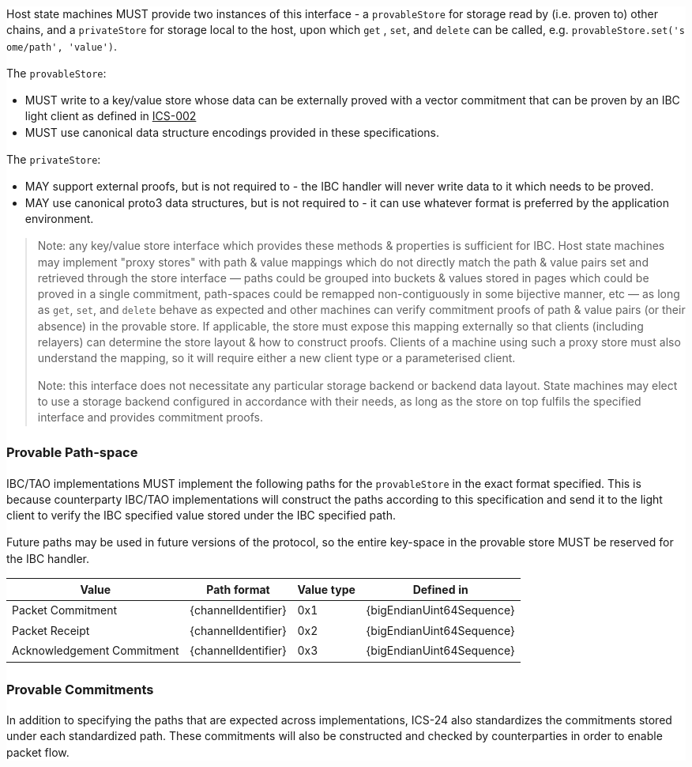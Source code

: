 Host state machines MUST provide two instances of this interface -
a `provableStore` for storage read by (i.e. proven to) other chains,
and a `privateStore` for storage local to the host, upon which `get`
, `set`, and `delete` can be called, e.g. `provableStore.set('some/path', 'value')`.

The `provableStore`:

- MUST write to a key/value store whose data can be externally proved with a vector commitment that can be proven by an IBC light client as defined in [ICS-002](../ics-002-client-semantics/README.md)
- MUST use canonical data structure encodings provided in these specifications.

The `privateStore`:

- MAY support external proofs, but is not required to - the IBC handler will never write data to it which needs to be proved.
- MAY use canonical proto3 data structures, but is not required to - it can use
  whatever format is preferred by the application environment.

> Note: any key/value store interface which provides these methods & properties is sufficient for IBC. Host state machines may implement "proxy stores" with path & value mappings which do not directly match the path & value pairs set and retrieved through the store interface — paths could be grouped into buckets & values stored in pages which could be proved in a single commitment, path-spaces could be remapped non-contiguously in some bijective manner, etc — as long as `get`, `set`, and `delete` behave as expected and other machines can verify commitment proofs of path & value pairs (or their absence) in the provable store. If applicable, the store must expose this mapping externally so that clients (including relayers) can determine the store layout & how to construct proofs. Clients of a machine using such a proxy store must also understand the mapping, so it will require either a new client type or a parameterised client.
>
> Note: this interface does not necessitate any particular storage backend or backend data layout. State machines may elect to use a storage backend configured in accordance with their needs, as long as the store on top fulfils the specified interface and provides commitment proofs.

### Provable Path-space

IBC/TAO implementations MUST implement the following paths for the `provableStore` in the exact format specified. This is because counterparty IBC/TAO implementations will construct the paths according to this specification and send it to the light client to verify the IBC specified value stored under the IBC specified path.

Future paths may be used in future versions of the protocol, so the entire key-space in the provable store MUST be reserved for the IBC handler.

| Value                      | Path format                                       | Value type | Defined in                           |
| -------------------------- | ------------------------------------------------- | ---------- | ------------------------------------ |
| Packet Commitment          | {channelIdentifier}|0x1|{bigEndianUint64Sequence} | bytes      | [ICS 4](../ics-004-channel-and-packet-semantics) |
| Packet Receipt             | {channelIdentifier}|0x2|{bigEndianUint64Sequence} | bytes      | [ICS 4](../ics-004-channel-and-packet-semantics) |
| Acknowledgement Commitment | {channelIdentifier}|0x3|{bigEndianUint64Sequence} | bytes      | [ICS 4](../ics-004-channel-and-packet-semantics) |

### Provable Commitments

In addition to specifying the paths that are expected across implementations, ICS-24 also standardizes the commitments stored under each standardized path. These commitments will also be constructed and checked by counterparties in order to enable packet flow.
